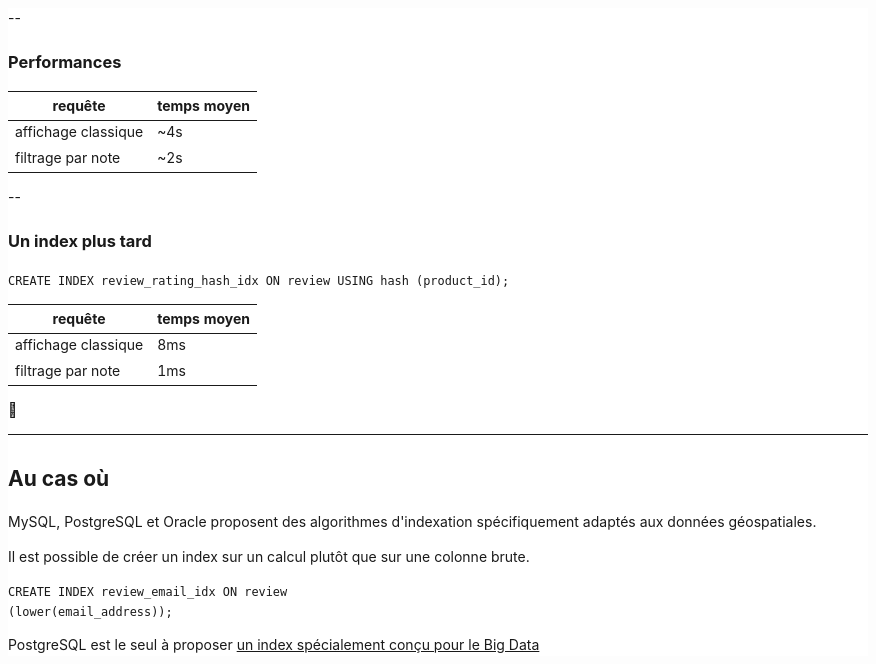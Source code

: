 --

### Performances

| requête | temps moyen |
|---------------|---------|
| affichage classique | ~4s |
| filtrage par note | ~2s |

--

### Un index plus tard

`CREATE INDEX review_rating_hash_idx ON review USING hash (product_id);`

| requête | temps moyen |
|---------------|---------|
| affichage classique | 8ms |
| filtrage par note | 1ms |

🚀

---

## Au cas où

<p class="fragment">MySQL, PostgreSQL et Oracle proposent des algorithmes d'indexation spécifiquement adaptés aux données géospatiales.</p>

<p class="fragment">Il est possible de créer un index sur un calcul plutôt que sur une colonne brute.</p>

<code class="fragment">CREATE INDEX review_email_idx ON review (lower(email_address));</code>

<p class="fragment">PostgreSQL est le seul à proposer <a href="https://www.percona.com/blog/2019/07/16/brin-index-for-postgresql-dont-forget-the-benefits/">un index spécialement conçu pour le Big Data</a></p>
